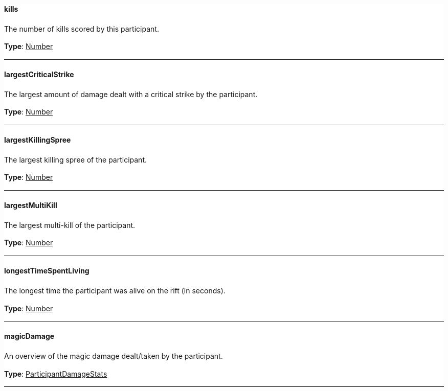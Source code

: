 
#### kills

The number of kills scored by this participant.



**Type**: [Number](https://developer.mozilla.org/en-US/docs/Web/JavaScript/Reference/Global_Objects/Number)

---

#### largestCriticalStrike

The largest amount of damage dealt with a critical strike by the participant.



**Type**: [Number](https://developer.mozilla.org/en-US/docs/Web/JavaScript/Reference/Global_Objects/Number)

---

#### largestKillingSpree

The largest killing spree of the participant.



**Type**: [Number](https://developer.mozilla.org/en-US/docs/Web/JavaScript/Reference/Global_Objects/Number)

---

#### largestMultiKill

The largest multi-kill of the participant.



**Type**: [Number](https://developer.mozilla.org/en-US/docs/Web/JavaScript/Reference/Global_Objects/Number)

---

#### longestTimeSpentLiving

The longest time the participant was alive on the rift (in seconds).



**Type**: [Number](https://developer.mozilla.org/en-US/docs/Web/JavaScript/Reference/Global_Objects/Number)

---

#### magicDamage

An overview of the magic damage dealt/taken by the participant.



**Type**: [ParticipantDamageStats](/api/ParticipantDamageStats.md)

---